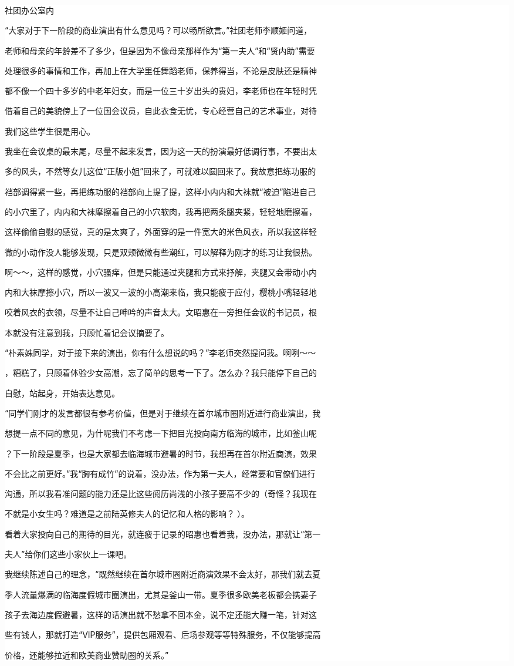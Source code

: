 社团办公室内

“大家对于下一阶段的商业演出有什么意见吗？可以畅所欲言。”社团老师李顺姬问道，

老师和母亲的年龄差不了多少，但是因为不像母亲那样作为“第一夫人”和“贤内助”需要

处理很多的事情和工作，再加上在大学里任舞蹈老师，保养得当，不论是皮肤还是精神

都不像一个四十多岁的中老年妇女，而是一位三十岁出头的贵妇，李老师也在年轻时凭

借着自己的美貌傍上了一位国会议员，自此衣食无忧，专心经营自己的艺术事业，对待

我们这些学生很是用心。

我坐在会议桌的最末尾，尽量不起来发言，因为这一天的扮演最好低调行事，不要出太

多的风头，不然等女儿这位“正版小姐”回来了，可就难以圆回来了。我故意把练功服的

裆部调得紧一些，再把练功服的裆部向上提了提，这样小内内和大袜就“被迫”陷进自己

的小穴里了，内内和大袜摩擦着自己的小穴软肉，我再把两条腿夹紧，轻轻地磨擦着，

这样偷偷自慰的感觉，真的是太爽了，外面穿的是一件宽大的米色风衣，所以我这样轻

微的小动作没人能够发现，只是双颊微微有些潮红，可以解释为刚才的练习让我很热。

啊～～，这样的感觉，小穴骚痒，但是只能通过夹腿和方式来抒解，夹腿又会带动小内

内和大袜摩擦小穴，所以一波又一波的小高潮来临，我只能疲于应付，樱桃小嘴轻轻地

咬着风衣的衣领，尽量不让自己呻吟的声音太大。文昭惠在一旁担任会议的书记员，根

本就没有注意到我，只顾忙着记会议摘要了。

“朴素姝同学，对于接下来的演出，你有什么想说的吗？”李老师突然提问我。啊咧～～

，糟糕了，只顾着体验少女高潮，忘了简单的思考一下了。怎么办？我只能停下自己的

自慰，站起身，开始表达意见。

“同学们刚才的发言都很有参考价值，但是对于继续在首尔城市圈附近进行商业演出，我

想提一点不同的意见，为什呢我们不考虑一下把目光投向南方临海的城市，比如釜山呢

？下一阶段是夏季，也是大家都去临海城市避暑的时节，我想再在首尔附近商演，效果

不会比之前更好。”我“胸有成竹”的说着，没办法，作为第一夫人，经常要和官僚们进行

沟通，所以我看准问题的能力还是比这些阅历尚浅的小孩子要高不少的（奇怪？我现在

不就是小女生吗？难道是之前陆英修夫人的记忆和人格的影响？ ）。

看着大家投向自己的期待的目光，就连疲于记录的昭惠也看着我，没办法，那就让“第一

夫人”给你们这些小家伙上一课吧。

我继续陈述自己的理念，“既然继续在首尔城市圈附近商演效果不会太好，那我们就去夏

季人流量爆满的临海度假城市圈演出，尤其是釜山一带。夏季很多欧美老板都会携妻子

孩子去海边度假避暑，这样的话演出就不愁拿不回本金，说不定还能大赚一笔，针对这

些有钱人，那就打造“VIP服务”，提供包厢观看、后场参观等等特殊服务，不仅能够提高

价格，还能够拉近和欧美商业赞助圈的关系。”
